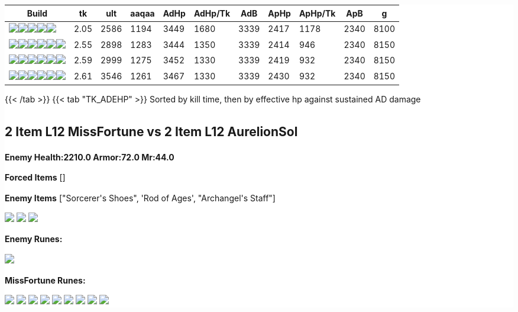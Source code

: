 



 Build |tk|ult|aaqaa|AdHp|AdHp/Tk|AdB|ApHp|ApHp/Tk|ApB|g
-|-|-|-|-|-|-|-|-|-|-
![](/item/6672.png)![](/item/6675.png)![](/item/1053.png)![](/item/1055.png)![](/item/1036.png)|2.05|2586|1194|3449|1680|3339|2417|1178|2340|8100
![](/item/6672.png)![](/item/6691.png)![](/item/1053.png)![](/item/1055.png)![](/item/1036.png)![](/item/1036.png)|2.55|2898|1283|3444|1350|3339|2414|946|2340|8150
![](/item/6691.png)![](/item/3095.png)![](/item/1053.png)![](/item/1055.png)![](/item/1036.png)![](/item/1036.png)|2.59|2999|1275|3452|1330|3339|2419|932|2340|8150
![](/item/6691.png)![](/item/6676.png)![](/item/1053.png)![](/item/1055.png)![](/item/1036.png)![](/item/1036.png)|2.61|3546|1261|3467|1330|3339|2430|932|2340|8150
{{< /tab >}}
{{< tab "TK_ADEHP" >}}
Sorted by kill time, then by effective hp against sustained AD damage
## 2 Item L12 MissFortune vs 2 Item L12 AurelionSol

**Enemy Health:2210.0 Armor:72.0 Mr:44.0**


**Forced Items** []








**Enemy Items** ["Sorcerer's Shoes", 'Rod of Ages', "Archangel's Staff"]





![](/item/3020.png)
![](/item/6657.png)
![](/item/3003.png)



**Enemy Runes:**





![](/StatMods/StatModsArmorIcon.png)



**MissFortune Runes:**


![](/Styles/Sorcery/ArcaneComet/ArcaneComet.png)
![](/Styles/Sorcery/ManaflowBand/ManaflowBand.png)
![](/Styles/Sorcery/AbsoluteFocus/AbsoluteFocus.png)
![](/Styles/Sorcery/GatheringStorm/GatheringStorm.png)
![](/Styles/Domination/EyeballCollection/EyeballCollection.png)
![](/Styles/Domination/TreasureHunter/TreasureHunter.png)
![](/StatMods/StatModsAdaptiveForceIcon.png)
![](/StatMods/StatModsAdaptiveForceIcon.png)
![](/StatMods/StatModsArmorIcon.png)
